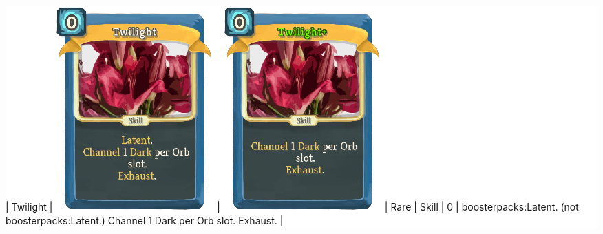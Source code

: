 | Twilight | ![](small-card-images/Blue-Twilight.png) | ![](small-card-images/Blue-TwilightPlus.png) | Rare | Skill | 0 | boosterpacks:Latent. (not boosterpacks:Latent.) Channel 1 Dark per Orb slot. Exhaust. |